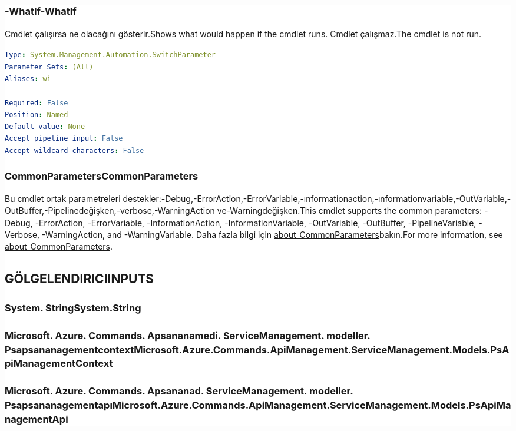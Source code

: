 ### <span data-ttu-id="05efc-185">-WhatIf</span><span class="sxs-lookup"><span data-stu-id="05efc-185">-WhatIf</span></span>
<span data-ttu-id="05efc-186">Cmdlet çalışırsa ne olacağını gösterir.</span><span class="sxs-lookup"><span data-stu-id="05efc-186">Shows what would happen if the cmdlet runs.</span></span>
<span data-ttu-id="05efc-187">Cmdlet çalışmaz.</span><span class="sxs-lookup"><span data-stu-id="05efc-187">The cmdlet is not run.</span></span>

```yaml
Type: System.Management.Automation.SwitchParameter
Parameter Sets: (All)
Aliases: wi

Required: False
Position: Named
Default value: None
Accept pipeline input: False
Accept wildcard characters: False
```

### <span data-ttu-id="05efc-188">CommonParameters</span><span class="sxs-lookup"><span data-stu-id="05efc-188">CommonParameters</span></span>
<span data-ttu-id="05efc-189">Bu cmdlet ortak parametreleri destekler:-Debug,-ErrorAction,-ErrorVariable,-ınformationaction,-ınformationvariable,-OutVariable,-OutBuffer,-Pipelinedeğişken,-verbose,-WarningAction ve-Warningdeğişken.</span><span class="sxs-lookup"><span data-stu-id="05efc-189">This cmdlet supports the common parameters: -Debug, -ErrorAction, -ErrorVariable, -InformationAction, -InformationVariable, -OutVariable, -OutBuffer, -PipelineVariable, -Verbose, -WarningAction, and -WarningVariable.</span></span> <span data-ttu-id="05efc-190">Daha fazla bilgi için [about_CommonParameters](http://go.microsoft.com/fwlink/?LinkID=113216)bakın.</span><span class="sxs-lookup"><span data-stu-id="05efc-190">For more information, see [about_CommonParameters](http://go.microsoft.com/fwlink/?LinkID=113216).</span></span>

## <span data-ttu-id="05efc-191">GÖLGELENDIRICI</span><span class="sxs-lookup"><span data-stu-id="05efc-191">INPUTS</span></span>

### <span data-ttu-id="05efc-192">System. String</span><span class="sxs-lookup"><span data-stu-id="05efc-192">System.String</span></span>

### <span data-ttu-id="05efc-193">Microsoft. Azure. Commands. Apsananamedi. ServiceManagement. modeller. Psapsananagementcontext</span><span class="sxs-lookup"><span data-stu-id="05efc-193">Microsoft.Azure.Commands.ApiManagement.ServiceManagement.Models.PsApiManagementContext</span></span>

### <span data-ttu-id="05efc-194">Microsoft. Azure. Commands. Apsananad. ServiceManagement. modeller. Psapsananagementapı</span><span class="sxs-lookup"><span data-stu-id="05efc-194">Microsoft.Azure.Commands.ApiManagement.ServiceManagement.Models.PsApiManagementApi</span></span>
